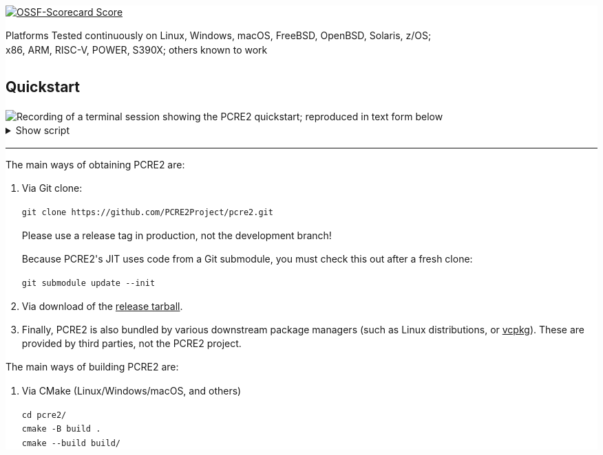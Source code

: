 [![OSSF-Scorecard Score](https://img.shields.io/ossf-scorecard/github.com/PCRE2Project/pcre2?style=flat-square&label=OSSF-Scorecard&color=009400)](https://scorecard.dev/viewer/?uri=github.com%2FPCRE2Project%2Fpcre2)&nbsp;

</td>
</tr>
<tr>
<th align="left">Platforms</th>
<td>Tested continuously on Linux, Windows, macOS, FreeBSD, OpenBSD, Solaris, z/OS;<br />
x86, ARM, RISC-V, POWER, S390X; others known to work
</td>
</tr>
</tbody>
</table>

## Quickstart

<picture>
  <source media="(prefers-color-scheme: dark)" width="787px" srcset="https://github.com/user-attachments/assets/f38bd06c-abda-44bf-a3b1-3f9b59d3a287">
  <img alt="Recording of a terminal session showing the PCRE2 quickstart; reproduced in text form below" width="787px" src="https://github.com/user-attachments/assets/9d3e9d99-96e3-430a-83c1-e08024d83d27">
</picture>

<details><summary>Show script</summary></details>

---

The main ways of obtaining PCRE2 are:

1. Via Git clone:

    ```
    git clone https://github.com/PCRE2Project/pcre2.git
    ```

    Please use a release tag in production, not the development branch!

    Because PCRE2's JIT uses code from a Git submodule, you must check this out after a fresh clone:

    ```
    git submodule update --init
    ```

3. Via download of the [release tarball](https://github.com/PCRE2Project/pcre2/releases/latest).

4. Finally, PCRE2 is also bundled by various downstream package managers (such as Linux distributions, or [vcpkg](https://vcpkg.io/)). These are provided by third parties, not the PCRE2 project.

The main ways of building PCRE2 are:

1. Via CMake (Linux/Windows/macOS, and others)

    ```
    cd pcre2/
    cmake -B build .
    cmake --build build/
    ```
